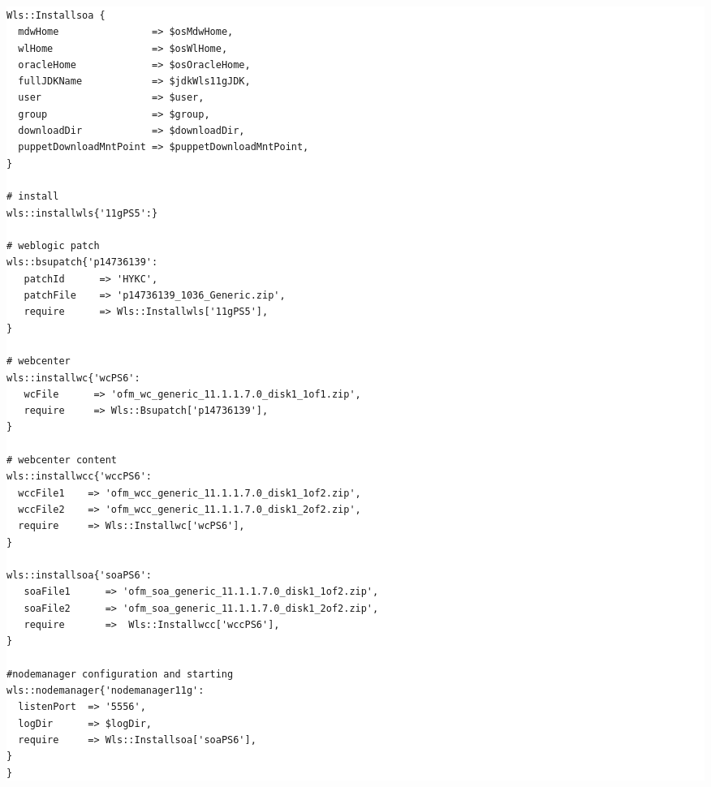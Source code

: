     Wls::Installsoa {
      mdwHome                => $osMdwHome,
      wlHome                 => $osWlHome,
      oracleHome             => $osOracleHome,
      fullJDKName            => $jdkWls11gJDK,  
      user                   => $user,
      group                  => $group,    
      downloadDir            => $downloadDir,
      puppetDownloadMntPoint => $puppetDownloadMntPoint, 
    }
  
    # install
    wls::installwls{'11gPS5':}
  
    # weblogic patch
    wls::bsupatch{'p14736139':
       patchId      => 'HYKC',    
       patchFile    => 'p14736139_1036_Generic.zip',  
       require      => Wls::Installwls['11gPS5'],
    }
  
    # webcenter  
    wls::installwc{'wcPS6':
       wcFile      => 'ofm_wc_generic_11.1.1.7.0_disk1_1of1.zip',
       require     => Wls::Bsupatch['p14736139'],
    }
  
    # webcenter content
    wls::installwcc{'wccPS6':
      wccFile1    => 'ofm_wcc_generic_11.1.1.7.0_disk1_1of2.zip',
      wccFile2    => 'ofm_wcc_generic_11.1.1.7.0_disk1_2of2.zip',
      require     => Wls::Installwc['wcPS6'],
    }
  
    wls::installsoa{'soaPS6':
       soaFile1      => 'ofm_soa_generic_11.1.1.7.0_disk1_1of2.zip',
       soaFile2      => 'ofm_soa_generic_11.1.1.7.0_disk1_2of2.zip',
       require       =>  Wls::Installwcc['wccPS6'],
    }
  
    #nodemanager configuration and starting
    wls::nodemanager{'nodemanager11g':
      listenPort  => '5556',
      logDir      => $logDir,
      require     => Wls::Installsoa['soaPS6'],
    }
    }
    